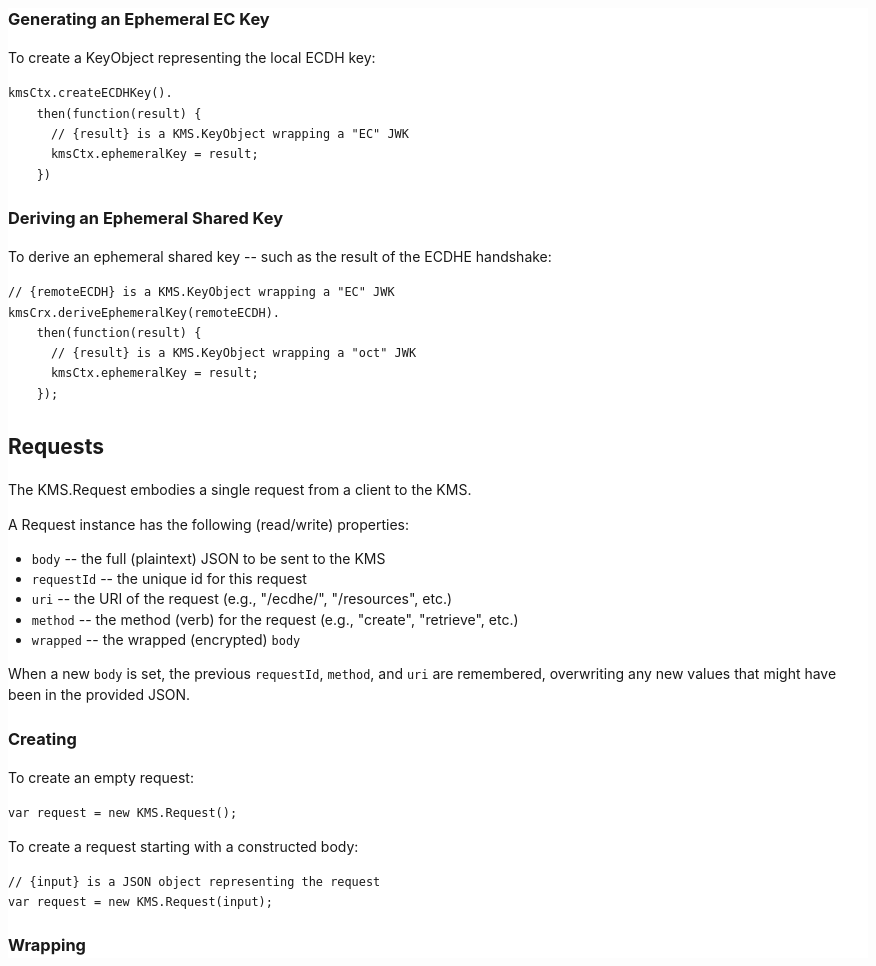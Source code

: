 ### Generating an Ephemeral EC Key

To create a KeyObject representing the local ECDH key:

```
kmsCtx.createECDHKey().
    then(function(result) {
      // {result} is a KMS.KeyObject wrapping a "EC" JWK
      kmsCtx.ephemeralKey = result;
    })
```

### Deriving an Ephemeral Shared Key

To derive an ephemeral shared key -- such as the result of the ECDHE handshake:

```
// {remoteECDH} is a KMS.KeyObject wrapping a "EC" JWK
kmsCrx.deriveEphemeralKey(remoteECDH).
    then(function(result) {
      // {result} is a KMS.KeyObject wrapping a "oct" JWK
      kmsCtx.ephemeralKey = result;
    });
```

## Requests

The KMS.Request embodies a single request from a client to the KMS.

A Request instance has the following (read/write) properties:

* `body` -- the full (plaintext) JSON to be sent to the KMS
* `requestId` -- the unique id for this request
* `uri` -- the URI of the request (e.g., "/ecdhe/", "/resources", etc.)
* `method` -- the method (verb) for the request (e.g., "create", "retrieve", etc.)
* `wrapped` -- the wrapped (encrypted) `body`

When a new `body` is set, the previous `requestId`, `method`, and `uri` are remembered, overwriting any new values that might have been in the provided JSON.

### Creating

To create an empty request:

```
var request = new KMS.Request();
```

To create a request starting with a constructed body:

```
// {input} is a JSON object representing the request 
var request = new KMS.Request(input);
```

### Wrapping
